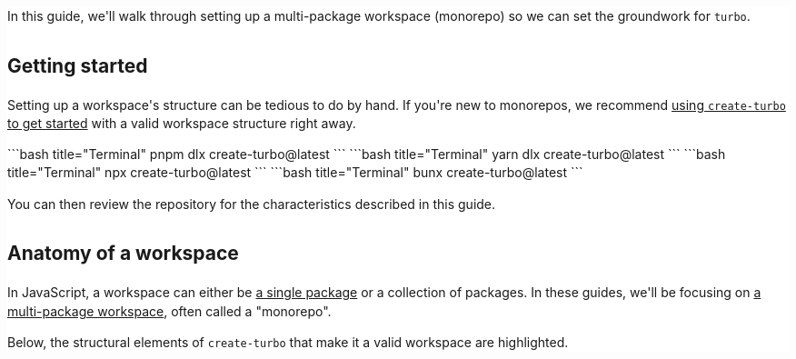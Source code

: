 In this guide, we'll walk through setting up a multi-package workspace (monorepo) so we can set the groundwork for `turbo`.

## Getting started

Setting up a workspace's structure can be tedious to do by hand. If you're new to monorepos, we recommend [using `create-turbo` to get started](/docs/getting-started/installation) with a valid workspace structure right away.

<PackageManagerTabs>

<Tab value="pnpm">
```bash title="Terminal"
pnpm dlx create-turbo@latest
```

</Tab>

<Tab value="yarn">
```bash title="Terminal"
yarn dlx create-turbo@latest
```

</Tab>

<Tab value="npm">
```bash title="Terminal"
npx create-turbo@latest
```

</Tab>

<Tab value="bun (Beta)">
```bash title="Terminal"
bunx create-turbo@latest
```

</Tab>

</PackageManagerTabs>

You can then review the repository for the characteristics described in this guide.

## Anatomy of a workspace

In JavaScript, a workspace can either be [a single package](/docs/guides/single-package-workspaces) or a collection of packages. In these guides, we'll be focusing on [a multi-package workspace](https://vercel.com/docs/vercel-platform/glossary#monorepo), often called a "monorepo".

Below, the structural elements of `create-turbo` that make it a valid workspace are highlighted.

<PackageManagerTabs>

<Tab value="pnpm">
  <Files>
    <File name="package.json" green />
    <File name="pnpm-lock.yaml" green />
    <File name="pnpm-workspace.yaml" green />
    <File name="turbo.json" />
    <Folder name="apps" defaultOpen>
      <Folder name="docs" className="text-foreground" defaultOpen>
        <File name="package.json" green />
      </Folder>
      <Folder name="web">
        <File name="package.json" green />
      </Folder>
    </Folder>
    <Folder name="packages">
      <Folder name="ui">
        <File name="package.json" green />
      </Folder>